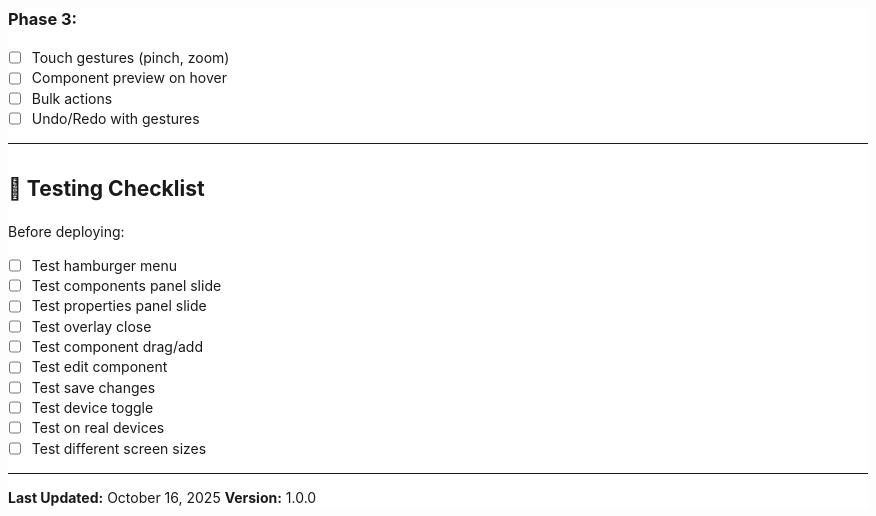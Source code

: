 ### Phase 3:
- [ ] Touch gestures (pinch, zoom)
- [ ] Component preview on hover
- [ ] Bulk actions
- [ ] Undo/Redo with gestures

---

## 📝 Testing Checklist

Before deploying:
- [ ] Test hamburger menu
- [ ] Test components panel slide
- [ ] Test properties panel slide
- [ ] Test overlay close
- [ ] Test component drag/add
- [ ] Test edit component
- [ ] Test save changes
- [ ] Test device toggle
- [ ] Test on real devices
- [ ] Test different screen sizes

---

**Last Updated:** October 16, 2025
**Version:** 1.0.0

